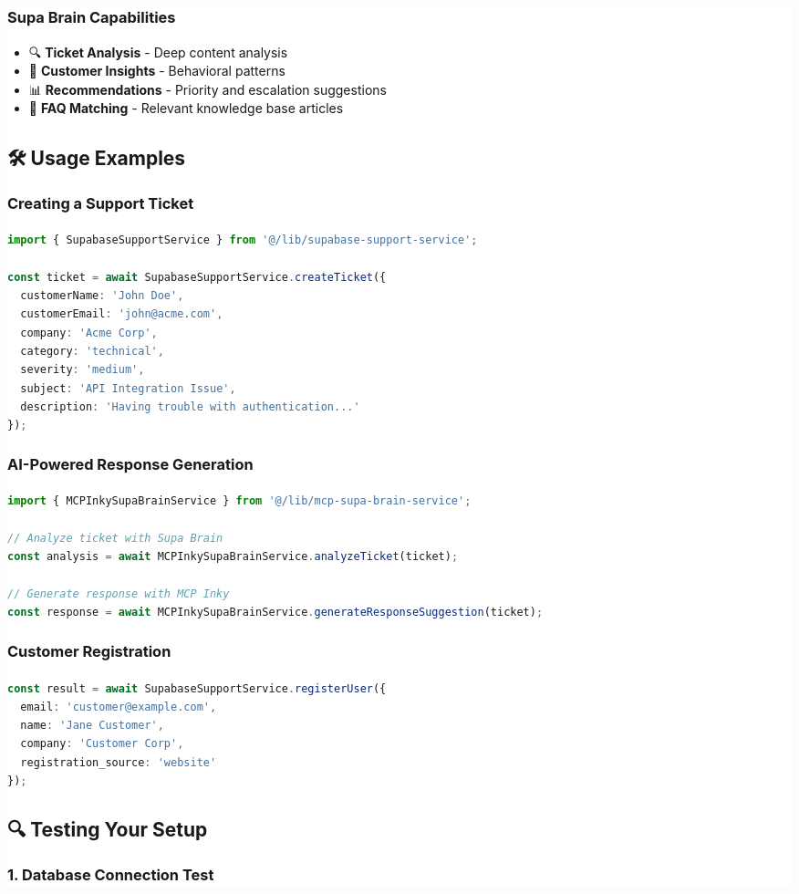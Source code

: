 ### Supa Brain Capabilities

- 🔍 **Ticket Analysis** - Deep content analysis
- 👤 **Customer Insights** - Behavioral patterns
- 📊 **Recommendations** - Priority and escalation suggestions
- 🎯 **FAQ Matching** - Relevant knowledge base articles

## 🛠️ Usage Examples

### Creating a Support Ticket

```typescript
import { SupabaseSupportService } from '@/lib/supabase-support-service';

const ticket = await SupabaseSupportService.createTicket({
  customerName: 'John Doe',
  customerEmail: 'john@acme.com',
  company: 'Acme Corp',
  category: 'technical',
  severity: 'medium',
  subject: 'API Integration Issue',
  description: 'Having trouble with authentication...'
});
```

### AI-Powered Response Generation

```typescript
import { MCPInkySupaBrainService } from '@/lib/mcp-supa-brain-service';

// Analyze ticket with Supa Brain
const analysis = await MCPInkySupaBrainService.analyzeTicket(ticket);

// Generate response with MCP Inky
const response = await MCPInkySupaBrainService.generateResponseSuggestion(ticket);
```

### Customer Registration

```typescript
const result = await SupabaseSupportService.registerUser({
  email: 'customer@example.com',
  name: 'Jane Customer',
  company: 'Customer Corp',
  registration_source: 'website'
});
```

## 🔍 Testing Your Setup

### 1. Database Connection Test

